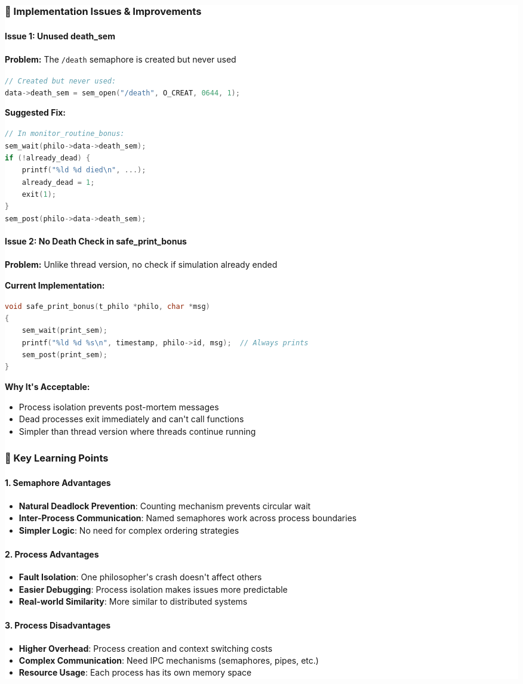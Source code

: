 ### 🚨 Implementation Issues & Improvements

#### Issue 1: Unused death_sem

**Problem:** The `/death` semaphore is created but never used
```c
// Created but never used:
data->death_sem = sem_open("/death", O_CREAT, 0644, 1);
```

**Suggested Fix:**
```c
// In monitor_routine_bonus:
sem_wait(philo->data->death_sem);
if (!already_dead) {
    printf("%ld %d died\n", ...);
    already_dead = 1;
    exit(1);
}
sem_post(philo->data->death_sem);
```

#### Issue 2: No Death Check in safe_print_bonus

**Problem:** Unlike thread version, no check if simulation already ended

**Current Implementation:**
```c
void safe_print_bonus(t_philo *philo, char *msg)
{
    sem_wait(print_sem);
    printf("%ld %d %s\n", timestamp, philo->id, msg);  // Always prints
    sem_post(print_sem);
}
```

**Why It's Acceptable:**
- Process isolation prevents post-mortem messages
- Dead processes exit immediately and can't call functions
- Simpler than thread version where threads continue running

### 🎯 Key Learning Points

#### 1. **Semaphore Advantages**
- **Natural Deadlock Prevention**: Counting mechanism prevents circular wait
- **Inter-Process Communication**: Named semaphores work across process boundaries  
- **Simpler Logic**: No need for complex ordering strategies

#### 2. **Process Advantages**
- **Fault Isolation**: One philosopher's crash doesn't affect others
- **Easier Debugging**: Process isolation makes issues more predictable
- **Real-world Similarity**: More similar to distributed systems

#### 3. **Process Disadvantages**  
- **Higher Overhead**: Process creation and context switching costs
- **Complex Communication**: Need IPC mechanisms (semaphores, pipes, etc.)
- **Resource Usage**: Each process has its own memory space
